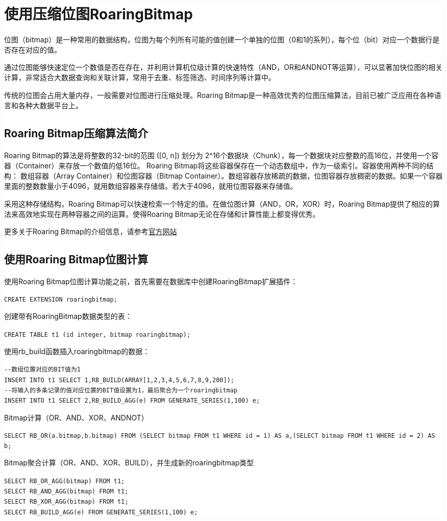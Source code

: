 # 使用压缩位图RoaringBitmap

位图（bitmap）是一种常用的数据结构，位图为每个列所有可能的值创建一个单独的位图（0和1的系列），每个位（bit）对应一个数据行是否存在对应的值。

通过位图能够快速定位一个数值是否在存在，并利用计算机位级计算的快速特性（AND，OR和ANDNOT等运算），可以显著加快位图的相关计算，非常适合大数据查询和关联计算，常用于去重、标签筛选、时间序列等计算中。

传统的位图会占用大量内存，一般需要对位图进行压缩处理。Roaring Bitmap是一种高效优秀的位图压缩算法，目前已被广泛应用在各种语言和各种大数据平台上。

## Roaring Bitmap压缩算法简介

Roaring Bitmap的算法是将整数的32-bit的范围 \(\[0, n\]\) 划分为 2^16个数据块（Chunk），每一个数据块对应整数的高16位，并使用一个容器（Container）来存放一个数值的低16位。 Roaring Bitmap将这些容器保存在一个动态数组中，作为一级索引。容器使用两种不同的结构： 数组容器（Array Container）和位图容器（Bitmap Container）。数组容器存放稀疏的数据，位图容器存放稠密的数据。如果一个容器里面的整数数量小于4096，就用数组容器来存储值。若大于4096，就用位图容器来存储值。

采用这种存储结构，Roaring Bitmap可以快速检索一个特定的值。在做位图计算（AND，OR，XOR）时，Roaring Bitmap提供了相应的算法来高效地实现在两种容器之间的运算。使得Roaring Bitmap无论在存储和计算性能上都变得优秀。

更多关于Roaring Bitmap的介绍信息，请参考[官方网站](https://github.com/RoaringBitmap/CRoaring)

## 使用Roaring Bitmap位图计算

使用Roaring Bitmap位图计算功能之前，首先需要在数据库中创建RoaringBitmap扩展插件：

```
CREATE EXTENSION roaringbitmap;
```

创建带有RoaringBitmap数据类型的表：

```
CREATE TABLE t1 (id integer, bitmap roaringbitmap);
```

使用rb\_build函数插入roaringbitmap的数据：

```
--数组位置对应的BIT值为1
INSERT INTO t1 SELECT 1,RB_BUILD(ARRAY[1,2,3,4,5,6,7,8,9,200]);
--将输入的多条记录的值对应位置的BIT值设置为1，最后聚合为一个roaringbitmap  
INSERT INTO t1 SELECT 2,RB_BUILD_AGG(e) FROM GENERATE_SERIES(1,100) e;
```

Bitmap计算（OR、AND、XOR、ANDNOT）

```
SELECT RB_OR(a.bitmap,b.bitmap) FROM (SELECT bitmap FROM t1 WHERE id = 1) AS a,(SELECT bitmap FROM t1 WHERE id = 2) AS b;
```

Bitmap聚合计算（OR、AND、XOR、BUILD），并生成新的roaringbitmap类型

```
SELECT RB_OR_AGG(bitmap) FROM t1;
SELECT RB_AND_AGG(bitmap) FROM t1;
SELECT RB_XOR_AGG(bitmap) FROM t1;
SELECT RB_BUILD_AGG(e) FROM GENERATE_SERIES(1,100) e;
```

